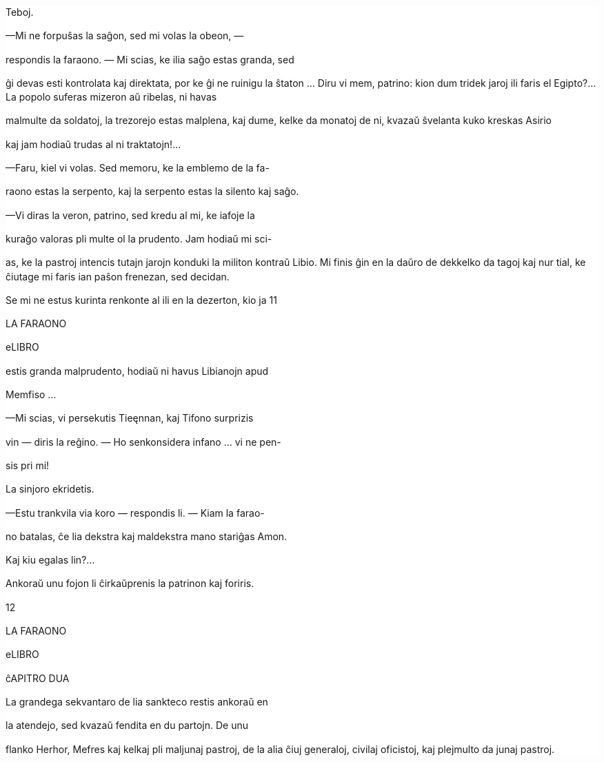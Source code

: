 Teboj. 

—Mi ne forpuŝas la saĝon, sed mi volas la obeon, —

respondis la faraono. — Mi scias, ke ilia saĝo estas granda, sed

ĝi devas esti kontrolata kaj direktata, por ke ĝi ne ruinigu la ŝtaton … Diru vi mem, patrino: kion dum tridek jaroj ili faris el Egipto?… La popolo suferas mizeron aŭ ribelas, ni havas

malmulte da soldatoj, la trezorejo estas malplena, kaj dume, kelke da monatoj de ni, kvazaŭ ŝvelanta kuko kreskas Asirio

kaj jam hodiaŭ trudas al ni traktatojn\!…

—Faru, kiel vi volas. Sed memoru, ke la emblemo de la fa-

raono estas la serpento, kaj la serpento estas la silento kaj saĝo. 

—Vi diras la veron, patrino, sed kredu al mi, ke iafoje la

kuraĝo valoras pli multe ol la prudento. Jam hodiaŭ mi sci-

as, ke la pastroj intencis tutajn jarojn konduki la militon kontraŭ Libio. Mi finis ĝin en la daŭro de dekkelko da tagoj kaj nur tial, ke ĉiutage mi faris ian paŝon frenezan, sed decidan. 

Se mi ne estus kurinta renkonte al ili en la dezerton, kio ja 11

LA FARAONO

eLIBRO

estis granda malprudento, hodiaŭ ni havus Libianojn apud

Memfiso …

—Mi scias, vi persekutis Tieęnnan, kaj Tifono surprizis

vin — diris la reĝino. — Ho senkonsidera infano … vi ne pen-

sis pri mi\! 

La sinjoro ekridetis. 

—Estu trankvila via koro — respondis li. — Kiam la farao-

no batalas, ĉe lia dekstra kaj maldekstra mano stariĝas Amon. 

Kaj kiu egalas lin?…

Ankoraŭ unu fojon li ĉirkaŭprenis la patrinon kaj foriris. 

12

LA FARAONO

eLIBRO

ĉAPITRO DUA

La grandega sekvantaro de lia sankteco restis ankoraŭ en

la atendejo, sed kvazaŭ fendita en du partojn. De unu

flanko Herhor, Mefres kaj kelkaj pli maljunaj pastroj, de la alia ĉiuj generaloj, civilaj oficistoj, kaj plejmulto da junaj pastroj. 
